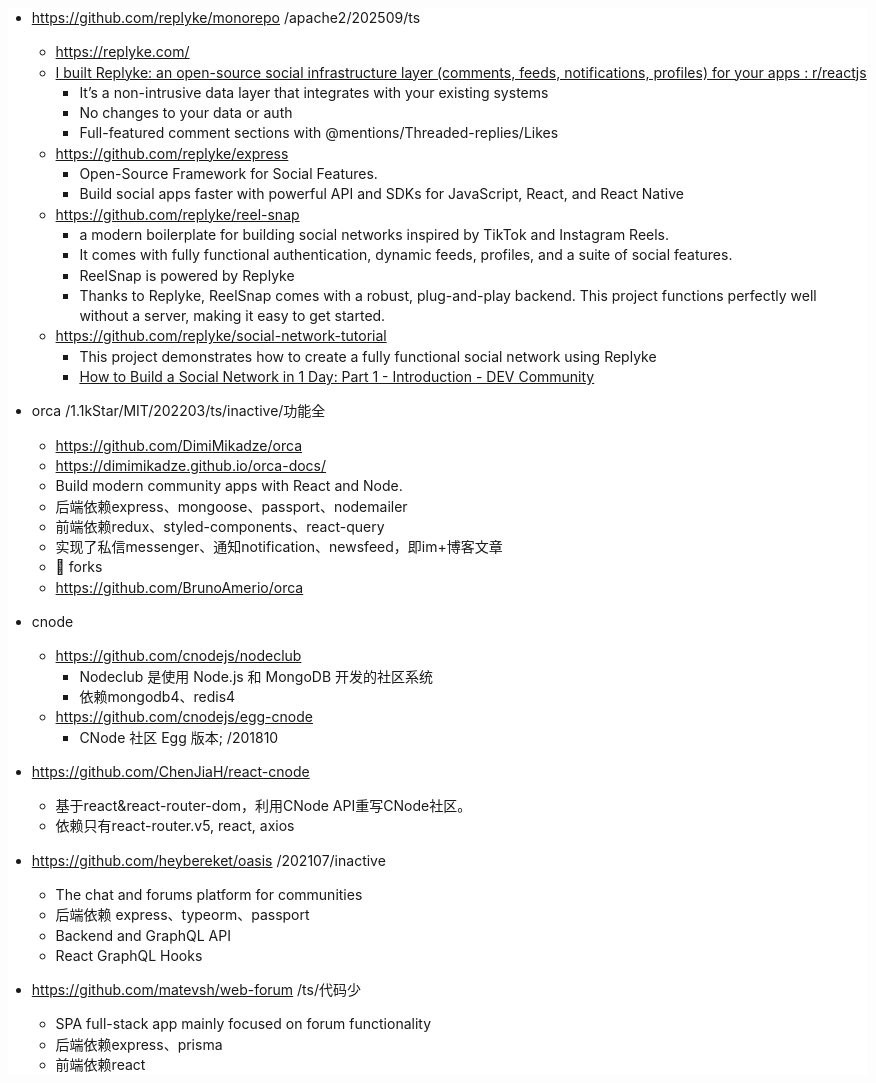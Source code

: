 - https://github.com/replyke/monorepo /apache2/202509/ts
  - https://replyke.com/
  - [I built Replyke: an open-source social infrastructure layer (comments, feeds, notifications, profiles) for your apps : r/reactjs](https://www.reddit.com/r/reactjs/comments/1nv6zaa/i_built_replyke_an_opensource_social/)
    - It’s a non-intrusive data layer that integrates with your existing systems
    - No changes to your data or auth
    - Full-featured comment sections with @mentions/Threaded-replies/Likes
  - https://github.com/replyke/express
    - Open-Source Framework for Social Features. 
    - Build social apps faster with powerful API and SDKs for JavaScript, React, and React Native
  - https://github.com/replyke/reel-snap
    - a modern boilerplate for building social networks inspired by TikTok and Instagram Reels. 
    - It comes with fully functional authentication, dynamic feeds, profiles, and a suite of social features. 
    - ReelSnap is powered by Replyke
    - Thanks to Replyke, ReelSnap comes with a robust, plug-and-play backend. This project functions perfectly well without a server, making it easy to get started.
  - https://github.com/replyke/social-network-tutorial
    - This project demonstrates how to create a fully functional social network using Replyke 
    - [How to Build a Social Network in 1 Day: Part 1 - Introduction - DEV Community](https://dev.to/tsabary/how-to-build-a-social-network-in-1-day-part-1-introduction-1a3d)

- orca /1.1kStar/MIT/202203/ts/inactive/功能全
  - https://github.com/DimiMikadze/orca
  - https://dimimikadze.github.io/orca-docs/
  - Build modern community apps with React and Node.
  - 后端依赖express、mongoose、passport、nodemailer
  - 前端依赖redux、styled-components、react-query
  - 实现了私信messenger、通知notification、newsfeed，即im+博客文章
  - 🍴 forks
  - https://github.com/BrunoAmerio/orca

- cnode
  - https://github.com/cnodejs/nodeclub
    - Nodeclub 是使用 Node.js 和 MongoDB 开发的社区系统
    - 依赖mongodb4、redis4
  - https://github.com/cnodejs/egg-cnode
    - CNode 社区 Egg 版本; /201810
- https://github.com/ChenJiaH/react-cnode
  - 基于react&react-router-dom，利用CNode API重写CNode社区。
  - 依赖只有react-router.v5, react, axios

- https://github.com/heybereket/oasis /202107/inactive
  - The chat and forums platform for communities
  - 后端依赖 express、typeorm、passport
  - Backend and GraphQL API
  - React GraphQL Hooks

- https://github.com/matevsh/web-forum /ts/代码少
  - SPA full-stack app mainly focused on forum functionality
  - 后端依赖express、prisma
  - 前端依赖react
